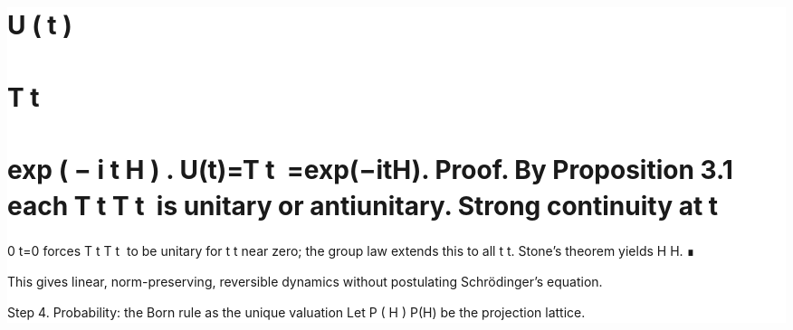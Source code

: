 U
(
t
)
=
T
t
=
exp
⁡
(
−
i
t
H
)
.
U(t)=T 
t
​
 =exp(−itH).
Proof. By Proposition 3.1 each 
T
t
T 
t
​
  is unitary or antiunitary. Strong continuity at 
t
=
0
t=0 forces 
T
t
T 
t
​
  to be unitary for 
t
t near zero; the group law extends this to all 
t
t. Stone’s theorem yields 
H
H. ∎

This gives linear, norm-preserving, reversible dynamics without postulating Schrödinger’s equation.

Step 4. Probability: the Born rule as the unique valuation
Let 
P
(
H
)
P(H) be the projection lattice.

